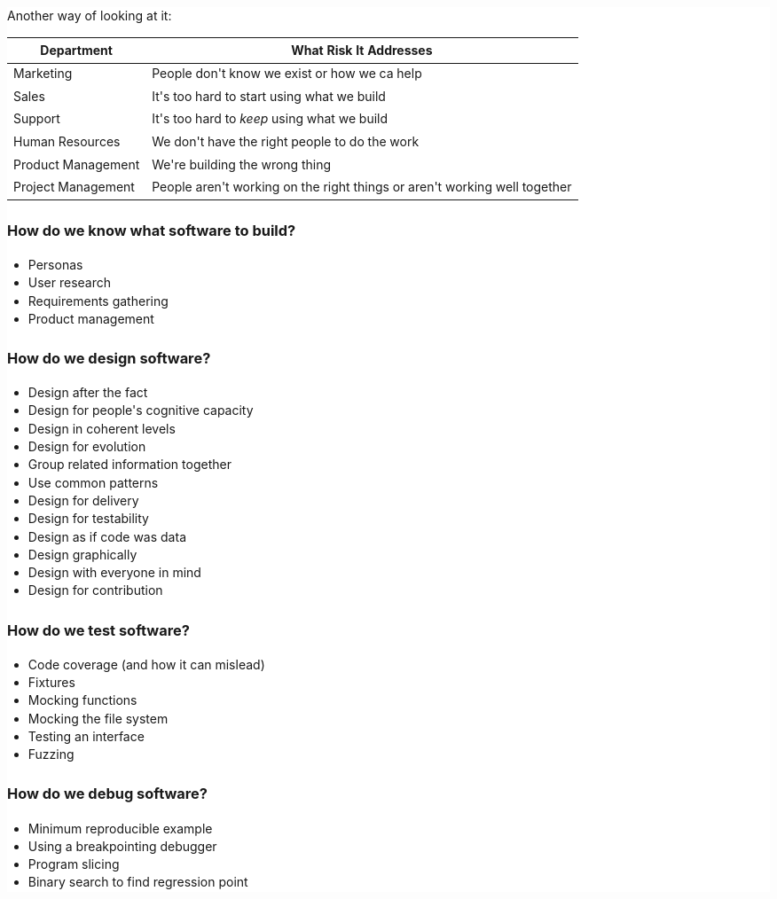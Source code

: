 Another way of looking at it:

| Department | What Risk It Addresses |
| ---------- | ---------------------- |
| Marketing | People don't know we exist or how we ca help |
| Sales | It's too hard to start using what we build |
| Support | It's too hard to *keep* using what we build |
| Human Resources | We don't have the right people to do the work |
| Product Management | We're building the wrong thing |
| Project Management | People aren't working on the right things or aren't working well together |

### How do we know what software to build?

-   Personas
-   User research
-   Requirements gathering
-   Product management

### How do we design software?

-   Design after the fact
-   Design for people's cognitive capacity
-   Design in coherent levels
-   Design for evolution
-   Group related information together
-   Use common patterns
-   Design for delivery
-   Design for testability
-   Design as if code was data
-   Design graphically
-   Design with everyone in mind
-   Design for contribution

### How do we test software?

-   Code coverage (and how it can mislead)
-   Fixtures
-   Mocking functions
-   Mocking the file system
-   Testing an interface
-   Fuzzing

### How do we debug software?

-   Minimum reproducible example
-   Using a breakpointing debugger
-   Program slicing
-   Binary search to find regression point
